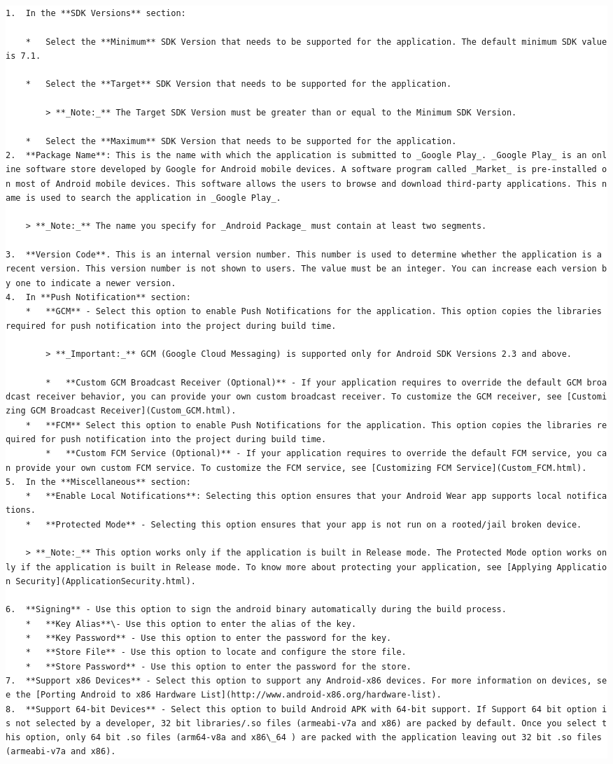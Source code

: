     1.  In the **SDK Versions** section:
        
        *   Select the **Minimum** SDK Version that needs to be supported for the application. The default minimum SDK value is 7.1.
        
        *   Select the **Target** SDK Version that needs to be supported for the application.
            
            > **_Note:_** The Target SDK Version must be greater than or equal to the Minimum SDK Version.
            
        *   Select the **Maximum** SDK Version that needs to be supported for the application.
    2.  **Package Name**: This is the name with which the application is submitted to _Google Play_. _Google Play_ is an online software store developed by Google for Android mobile devices. A software program called _Market_ is pre-installed on most of Android mobile devices. This software allows the users to browse and download third-party applications. This name is used to search the application in _Google Play_.
        
        > **_Note:_** The name you specify for _Android Package_ must contain at least two segments.
        
    3.  **Version Code**. This is an internal version number. This number is used to determine whether the application is a recent version. This version number is not shown to users. The value must be an integer. You can increase each version by one to indicate a newer version.
    4.  In **Push Notification** section:
        *   **GCM** - Select this option to enable Push Notifications for the application. This option copies the libraries required for push notification into the project during build time.
            
            > **_Important:_** GCM (Google Cloud Messaging) is supported only for Android SDK Versions 2.3 and above.
            
            *   **Custom GCM Broadcast Receiver (Optional)** - If your application requires to override the default GCM broadcast receiver behavior, you can provide your own custom broadcast receiver. To customize the GCM receiver, see [Customizing GCM Broadcast Receiver](Custom_GCM.html).
        *   **FCM** Select this option to enable Push Notifications for the application. This option copies the libraries required for push notification into the project during build time.
            *   **Custom FCM Service (Optional)** - If your application requires to override the default FCM service, you can provide your own custom FCM service. To customize the FCM service, see [Customizing FCM Service](Custom_FCM.html).
    5.  In the **Miscellaneous** section:
        *   **Enable Local Notifications**: Selecting this option ensures that your Android Wear app supports local notifications.
        *   **Protected Mode** - Selecting this option ensures that your app is not run on a rooted/jail broken device.
        
        > **_Note:_** This option works only if the application is built in Release mode. The Protected Mode option works only if the application is built in Release mode. To know more about protecting your application, see [Applying Application Security](ApplicationSecurity.html).
        
    6.  **Signing** - Use this option to sign the android binary automatically during the build process.
        *   **Key Alias**\- Use this option to enter the alias of the key.
        *   **Key Password** - Use this option to enter the password for the key.
        *   **Store File** - Use this option to locate and configure the store file.
        *   **Store Password** - Use this option to enter the password for the store.
    7.  **Support x86 Devices** - Select this option to support any Android-x86 devices. For more information on devices, see the [Porting Android to x86 Hardware List](http://www.android-x86.org/hardware-list).
    8.  **Support 64-bit Devices** - Select this option to build Android APK with 64-bit support. If Support 64 bit option is not selected by a developer, 32 bit libraries/.so files (armeabi-v7a and x86) are packed by default. Once you select this option, only 64 bit .so files (arm64-v8a and x86\_64 ) are packed with the application leaving out 32 bit .so files(armeabi-v7a and x86).  
          